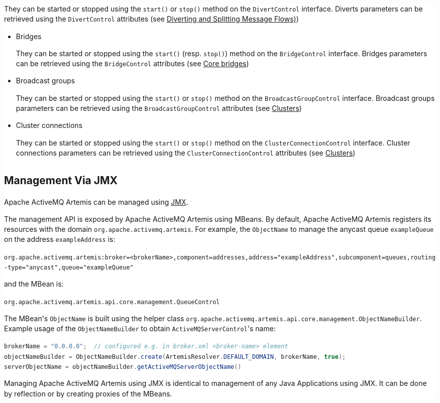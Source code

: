   They can be started or stopped using the `start()` or `stop()` method on the
  `DivertControl` interface. Diverts parameters can be retrieved using the
  `DivertControl` attributes (see [Diverting and Splitting Message
  Flows)](diverts.md))

- Bridges

  They can be started or stopped using the `start()` (resp. `stop()`) method on
  the `BridgeControl` interface. Bridges parameters can be retrieved using the
  `BridgeControl` attributes (see [Core bridges](core-bridges.md))

- Broadcast groups

  They can be started or stopped using the `start()` or `stop()` method on the
  `BroadcastGroupControl` interface. Broadcast groups parameters can be retrieved
  using the `BroadcastGroupControl` attributes (see [Clusters](clusters.md))

- Cluster connections

  They can be started or stopped using the `start()` or `stop()` method on the
  `ClusterConnectionControl` interface. Cluster connections parameters can be
  retrieved using the `ClusterConnectionControl` attributes (see
  [Clusters](clusters.md))

## Management Via JMX

Apache ActiveMQ Artemis can be managed using
[JMX](http://www.oracle.com/technetwork/java/javase/tech/javamanagement-140525.html).

The management API is exposed by Apache ActiveMQ Artemis using MBeans. By 
default, Apache ActiveMQ Artemis registers its resources with the domain 
`org.apache.activemq.artemis`. For example, the `ObjectName` to manage the
anycast queue `exampleQueue` on the address `exampleAddress` is:

```
org.apache.activemq.artemis:broker=<brokerName>,component=addresses,address="exampleAddress",subcomponent=queues,routing-type="anycast",queue="exampleQueue"
```

and the MBean is:

```
org.apache.activemq.artemis.api.core.management.QueueControl
```

The MBean's `ObjectName` is built using the helper class
`org.apache.activemq.artemis.api.core.management.ObjectNameBuilder`. Example
usage of the `ObjectNameBuilder` to obtain `ActiveMQServerControl`'s name:

``` java
brokerName = "0.0.0.0";  // configured e.g. in broker.xml <broker-name> element
objectNameBuilder = ObjectNameBuilder.create(ArtemisResolver.DEFAULT_DOMAIN, brokerName, true);
serverObjectName = objectNameBuilder.getActiveMQServerObjectName()
```

Managing Apache ActiveMQ Artemis using JMX is identical to management of any
Java Applications using JMX. It can be done by reflection or by creating
proxies of the MBeans.
